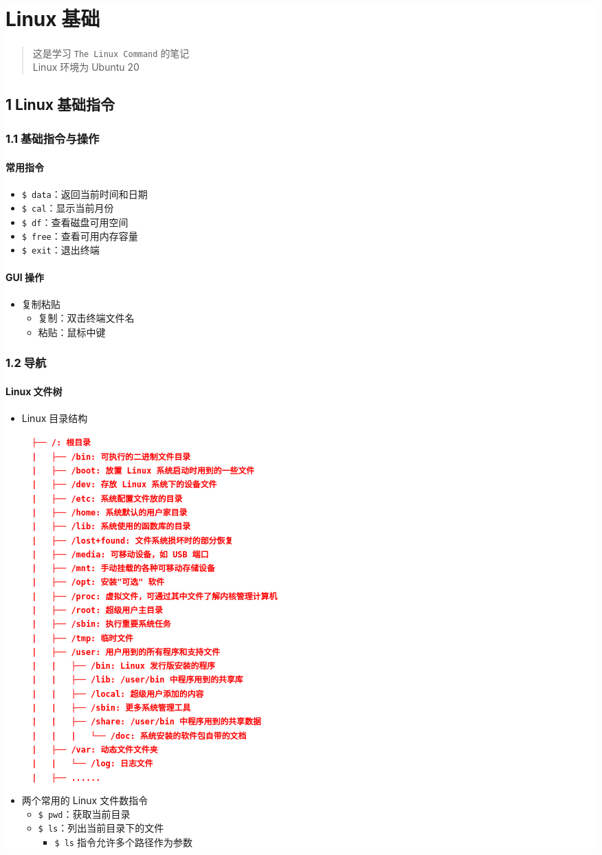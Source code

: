 <link rel=stylesheet href=style.css>

# Linux 基础
> 这是学习 `The Linux Command` 的笔记  
> Linux 环境为 Ubuntu 20   

## 1 Linux 基础指令
### 1.1 基础指令与操作
#### 常用指令
- `$ data`：返回当前时间和日期
- `$ cal`：显示当前月份
- `$ df`：查看磁盘可用空间
- `$ free`：查看可用内存容量
- `$ exit`：退出终端
#### GUI 操作
- 复制粘贴
  - 复制：双击终端文件名
  - 粘贴：鼠标中键

### 1.2 导航
#### Linux 文件树 
- Linux 目录结构
  ```json
    ├── /: 根目录
    |   ├── /bin: 可执行的二进制文件目录
    |   ├── /boot: 放置 Linux 系统启动时用到的一些文件
    |   ├── /dev: 存放 Linux 系统下的设备文件
    |   ├── /etc: 系统配置文件放的目录
    |   ├── /home: 系统默认的用户家目录
    |   ├── /lib: 系统使用的函数库的目录
    |   ├── /lost+found: 文件系统损坏时的部分恢复 
    |   ├── /media: 可移动设备，如 USB 端口
    |   ├── /mnt: 手动挂载的各种可移动存储设备 
    |   ├── /opt: 安装"可选" 软件
    |   ├── /proc: 虚拟文件，可通过其中文件了解内核管理计算机
    |   ├── /root: 超级用户主目录
    |   ├── /sbin: 执行重要系统任务
    |   ├── /tmp: 临时文件
    |   ├── /user: 用户用到的所有程序和支持文件
    |   |   ├── /bin: Linux 发行版安装的程序
    |   |   ├── /lib: /user/bin 中程序用到的共享库
    |   |   ├── /local: 超级用户添加的内容
    |   |   ├── /sbin: 更多系统管理工具
    |   |   ├── /share: /user/bin 中程序用到的共享数据
    |   |   |   └── /doc: 系统安装的软件包自带的文档
    |   ├── /var: 动态文件文件夹
    |   |   └── /log: 日志文件
    |   ├── ......
  ```
- 两个常用的 Linux 文件数指令
  - `$ pwd`：获取当前目录
  - `$ ls`：列出当前目录下的文件
    - `$ ls` 指令允许多个路径作为参数
